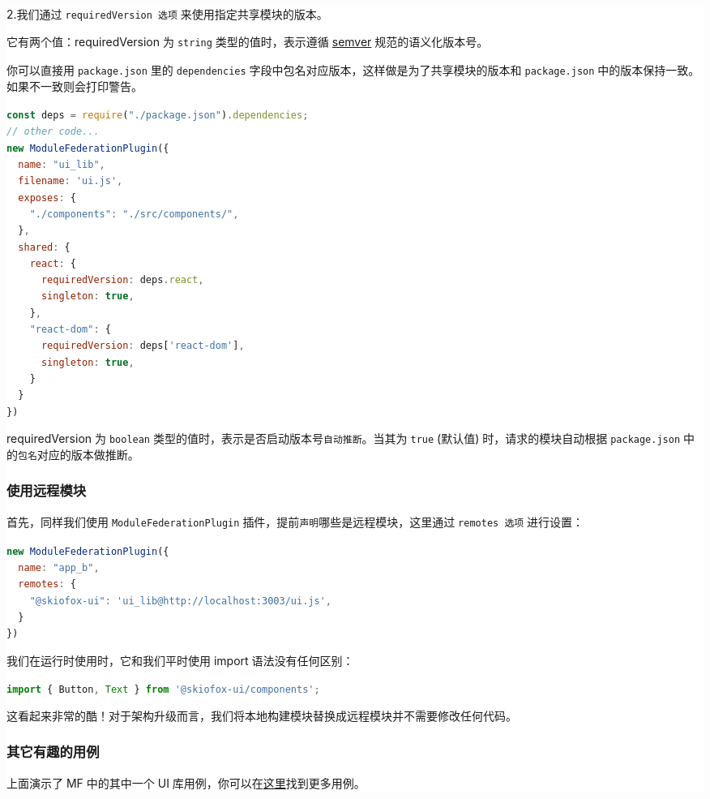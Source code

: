 2.我们通过 `requiredVersion 选项` 来使用指定共享模块的版本。

它有两个值：requiredVersion 为 `string` 类型的值时，表示遵循 [semver](https://semver.org/lang/zh-CN/) 规范的语义化版本号。

你可以直接用 `package.json` 里的 `dependencies` 字段中包名对应版本，这样做是为了共享模块的版本和 `package.json` 中的版本保持一致。如果不一致则会打印警告。

``` js
const deps = require("./package.json").dependencies;
// other code...
new ModuleFederationPlugin({
  name: "ui_lib",
  filename: 'ui.js',
  exposes: {
    "./components": "./src/components/",
  },
  shared: {
    react: {
      requiredVersion: deps.react,
      singleton: true,
    },
    "react-dom": {
      requiredVersion: deps['react-dom'],
      singleton: true,
    }
  }
})
```

requiredVersion 为 `boolean` 类型的值时，表示是否启动版本号`自动推断`。当其为 `true` (默认值) 时，请求的模块自动根据 `package.json` 中的`包名`对应的版本做推断。

### 使用远程模块

首先，同样我们使用 `ModuleFederationPlugin` 插件，提前`声明`哪些是远程模块，这里通过 `remotes 选项` 进行设置：

``` js
new ModuleFederationPlugin({
  name: "app_b",
  remotes: {
    "@skiofox-ui": 'ui_lib@http://localhost:3003/ui.js',
  }
})
```

我们在运行时使用时，它和我们平时使用 import 语法没有任何区别：

``` jsx
import { Button, Text } from '@skiofox-ui/components';
```

这看起来非常的酷！对于架构升级而言，我们将本地构建模块替换成远程模块并不需要修改任何代码。

### 其它有趣的用例

上面演示了 MF 中的其中一个 UI 库用例，你可以在[这里](https://github.com/module-federation/module-federation-examples)找到更多用例。
